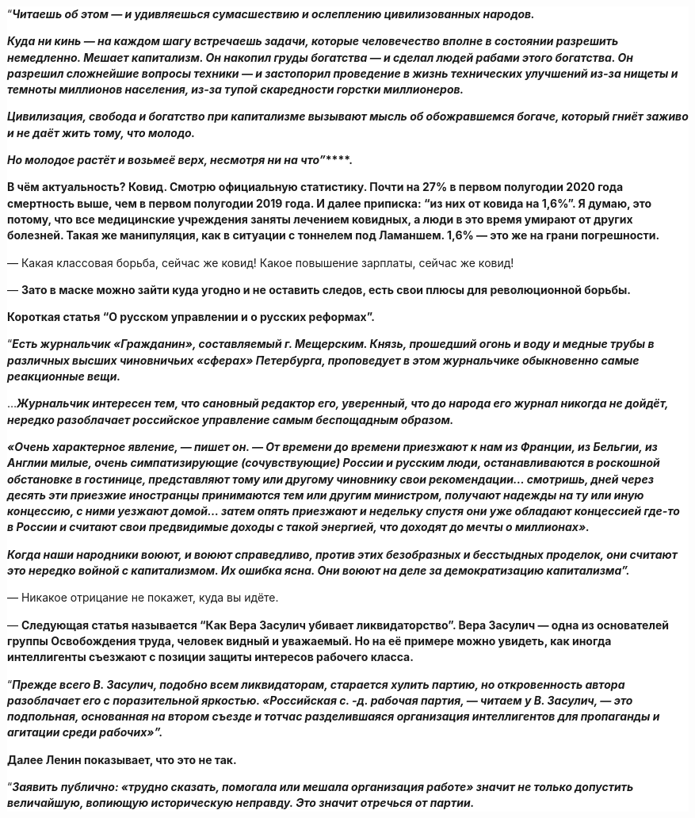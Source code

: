 “**_Читаешь об этом — и удивляешься сумасшествию и ослеплению цивилизованных народов._**

**_Куда ни кинь — на каждом шагу встречаешь задачи, которые человечество вполне в состоянии разрешить немедленно. Мешает капитализм. Он накопил груды богатства — и сделал людей рабами этого богатства. Он разрешил сложнейшие вопросы техники — и застопорил проведение в жизнь технических улучшений из-за нищеты и темноты миллионов населения, из-за тупой скаредности горстки миллионеров._**

**_Цивилизация, свобода и богатство при капитализме вызывают мысль об обожравшемся богаче, который гниёт заживо и не даёт жить тому, что молодо._**

**_Но молодое растёт и возьмеё верх, несмотря ни на что”_****.**

**В чём актуальность? Ковид. Смотрю официальную статистику. Почти на 27% в первом полугодии 2020 года смертность выше, чем в первом полугодии 2019 года. И далее приписка: “из них от ковида на 1,6%”. Я думаю, это потому, что все медицинские учреждения заняты лечением ковидных, а люди в это время умирают от других болезней. Такая же манипуляция, как в ситуации с тоннелем под Ламаншем. 1,6% — это же на грани погрешности.**

— Какая классовая борьба, сейчас же ковид! Какое повышение зарплаты, сейчас же ковид!

— **Зато в маске можно зайти куда угодно и не оставить следов, есть свои плюсы для революционной борьбы.**

**Короткая статья “О русском управлении и о русских реформах”.**

“**_Есть журнальчик «Гражданин», составляемый г. Мещерским. Князь, прошедший огонь и воду и медные трубы в различных высших чиновничьих «сферах» Петербурга, проповедует в этом журнальчике обыкновенно самые реакционные вещи._**

…**_Журнальчик интересен тем, что сановный редактор его, уверенный, что до народа его журнал никогда не дойдёт, нередко разоблачает российское управление самым беспощадным образом._**

**_«Очень характерное явление, — пишет он. — От времени до времени приезжают к нам из Франции, из Бельгии, из Англии милые, очень симпатизирующие (сочувствующие) России и русским люди, останавливаются в роскошной обстановке в гостинице, представляют тому или другому чиновнику свои рекомендации… смотришь, дней через десять эти приезжие иностранцы принимаются тем или другим министром, получают надежды на ту или иную концессию, с ними уезжают домой… затем опять приезжают и недельку спустя они уже обладают концессией где-то в России и считают свои предвидимые доходы с такой энергией, что доходят до мечты о миллионах»._**

**_Когда наши народники воюют, и воюют справедливо, против этих безобразных и бесстыдных проделок, они считают это нередко войной с капитализмом. Их ошибка ясна. Они воюют на деле за демократизацию капитализма”._**

— Никакое отрицание не покажет, куда вы идёте.

— **Следующая статья называется “Как Вера Засулич убивает ликвидаторство”. Вера Засулич — одна из основателей группы Освобождения труда, человек видный и уважаемый. Но на её примере можно увидеть, как иногда интеллигенты съезжают с позиции защиты интересов рабочего класса.**

“**_Прежде всего В. Засулич, подобно всем ликвидаторам, старается хулить партию, но откровенность автора разоблачает его с поразительной яркостью. «Российская с. -д. рабочая партия, — читаем у В. Засулич, — это подпольная, основанная на втором съезде и тотчас разделившаяся организация интеллигентов для пропаганды и агитации среди рабочих»”._**

**Далее Ленин показывает, что это не так.**

“**_Заявить публично: «трудно сказать, помогала или мешала организация работе» значит не только допустить величайшую, вопиющую историческую неправду. Это значит отречься от партии._**
